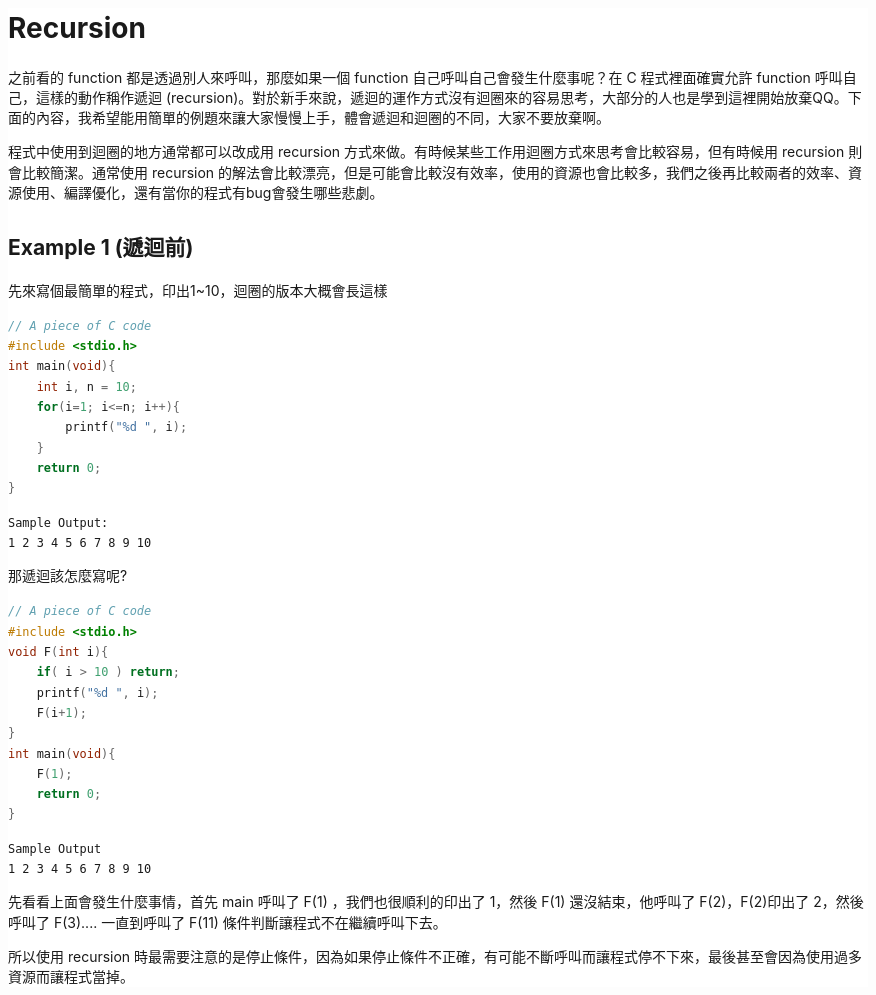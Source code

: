 # Recursion #

之前看的 function 都是透過別人來呼叫，那麼如果一個 function 自己呼叫自己會發生什麼事呢？在 C 程式裡面確實允許 function 呼叫自己，這樣的動作稱作遞迴 (recursion)。對於新手來說，遞迴的運作方式沒有迴圈來的容易思考，大部分的人也是學到這裡開始放棄QQ。下面的內容，我希望能用簡單的例題來讓大家慢慢上手，體會遞迴和迴圈的不同，大家不要放棄啊。

程式中使用到迴圈的地方通常都可以改成用 recursion 方式來做。有時候某些工作用迴圈方式來思考會比較容易，但有時候用 recursion 則會比較簡潔。通常使用 recursion 的解法會比較漂亮，但是可能會比較沒有效率，使用的資源也會比較多，我們之後再比較兩者的效率、資源使用、編譯優化，還有當你的程式有bug會發生哪些悲劇。

## Example 1 (遞迴前) ##

先來寫個最簡單的程式，印出1~10，迴圈的版本大概會長這樣

```C
// A piece of C code
#include <stdio.h> 
int main(void){
    int i, n = 10;
    for(i=1; i<=n; i++){
        printf("%d ", i);
    }
    return 0;
}
```



```
Sample Output:
1 2 3 4 5 6 7 8 9 10 
```

那遞迴該怎麼寫呢?

```C
// A piece of C code
#include <stdio.h>
void F(int i){
 	if( i > 10 ) return;
    printf("%d ", i);
    F(i+1);
}
int main(void){
    F(1);
    return 0;
}
```

```
Sample Output
1 2 3 4 5 6 7 8 9 10 
```

先看看上面會發生什麼事情，首先 main 呼叫了 F(1) ，我們也很順利的印出了 1，然後 F(1) 還沒結束，他呼叫了 F(2)，F(2)印出了 2，然後呼叫了 F(3).... 一直到呼叫了 F(11) 條件判斷讓程式不在繼續呼叫下去。

所以使用 recursion 時最需要注意的是停止條件，因為如果停止條件不正確，有可能不斷呼叫而讓程式停不下來，最後甚至會因為使用過多資源而讓程式當掉。
